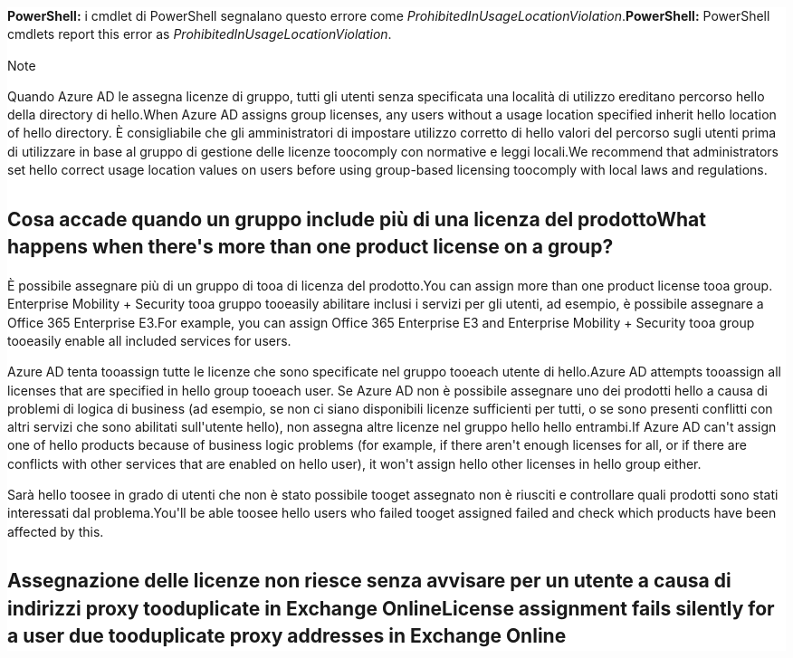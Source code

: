 <span data-ttu-id="ab609-167">**PowerShell:** i cmdlet di PowerShell segnalano questo errore come _ProhibitedInUsageLocationViolation_.</span><span class="sxs-lookup"><span data-stu-id="ab609-167">**PowerShell:** PowerShell cmdlets report this error as _ProhibitedInUsageLocationViolation_.</span></span>

> [!NOTE]
> <span data-ttu-id="ab609-168">Quando Azure AD le assegna licenze di gruppo, tutti gli utenti senza specificata una località di utilizzo ereditano percorso hello della directory di hello.</span><span class="sxs-lookup"><span data-stu-id="ab609-168">When Azure AD assigns group licenses, any users without a usage location specified inherit hello location of hello directory.</span></span> <span data-ttu-id="ab609-169">È consigliabile che gli amministratori di impostare utilizzo corretto di hello valori del percorso sugli utenti prima di utilizzare in base al gruppo di gestione delle licenze toocomply con normative e leggi locali.</span><span class="sxs-lookup"><span data-stu-id="ab609-169">We recommend that administrators set hello correct usage location values on users before using group-based licensing toocomply with local laws and regulations.</span></span>

## <a name="what-happens-when-theres-more-than-one-product-license-on-a-group"></a><span data-ttu-id="ab609-170">Cosa accade quando un gruppo include più di una licenza del prodotto</span><span class="sxs-lookup"><span data-stu-id="ab609-170">What happens when there's more than one product license on a group?</span></span>

<span data-ttu-id="ab609-171">È possibile assegnare più di un gruppo di tooa di licenza del prodotto.</span><span class="sxs-lookup"><span data-stu-id="ab609-171">You can assign more than one product license tooa group.</span></span> <span data-ttu-id="ab609-172">Enterprise Mobility + Security tooa gruppo tooeasily abilitare inclusi i servizi per gli utenti, ad esempio, è possibile assegnare a Office 365 Enterprise E3.</span><span class="sxs-lookup"><span data-stu-id="ab609-172">For example, you can assign Office 365 Enterprise E3 and Enterprise Mobility + Security tooa group tooeasily enable all included services for users.</span></span>

<span data-ttu-id="ab609-173">Azure AD tenta tooassign tutte le licenze che sono specificate nel gruppo tooeach utente di hello.</span><span class="sxs-lookup"><span data-stu-id="ab609-173">Azure AD attempts tooassign all licenses that are specified in hello group tooeach user.</span></span> <span data-ttu-id="ab609-174">Se Azure AD non è possibile assegnare uno dei prodotti hello a causa di problemi di logica di business (ad esempio, se non ci siano disponibili licenze sufficienti per tutti, o se sono presenti conflitti con altri servizi che sono abilitati sull'utente hello), non assegna altre licenze nel gruppo hello hello entrambi.</span><span class="sxs-lookup"><span data-stu-id="ab609-174">If Azure AD can't assign one of hello products because of business logic problems (for example, if there aren't enough licenses for all, or if there are conflicts with other services that are enabled on hello user), it won't assign hello other licenses in hello group either.</span></span>

<span data-ttu-id="ab609-175">Sarà hello toosee in grado di utenti che non è stato possibile tooget assegnato non è riusciti e controllare quali prodotti sono stati interessati dal problema.</span><span class="sxs-lookup"><span data-stu-id="ab609-175">You'll be able toosee hello users who failed tooget assigned failed and check which products have been affected by this.</span></span>

## <a name="license-assignment-fails-silently-for-a-user-due-tooduplicate-proxy-addresses-in-exchange-online"></a><span data-ttu-id="ab609-176">Assegnazione delle licenze non riesce senza avvisare per un utente a causa di indirizzi proxy tooduplicate in Exchange Online</span><span class="sxs-lookup"><span data-stu-id="ab609-176">License assignment fails silently for a user due tooduplicate proxy addresses in Exchange Online</span></span>
